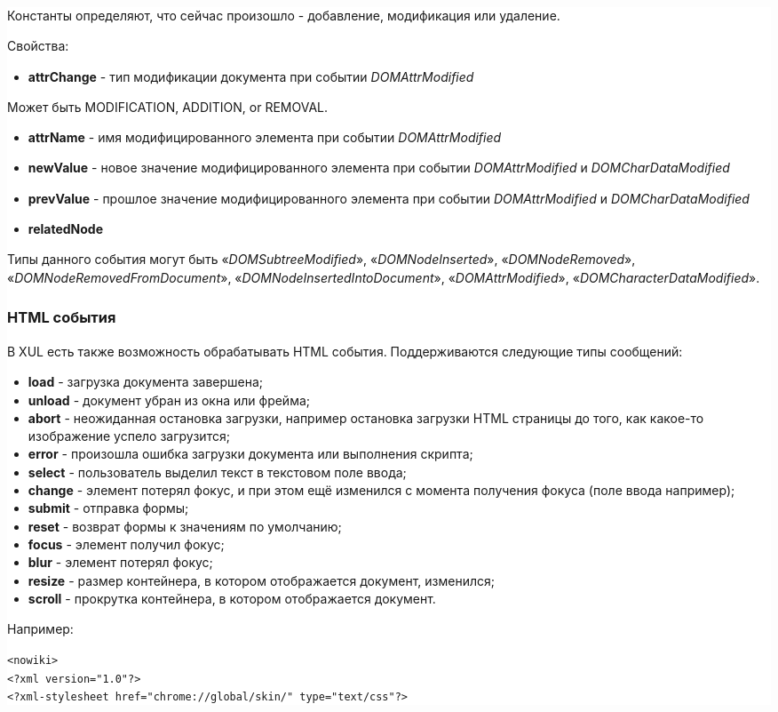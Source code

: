 Константы определяют, что сейчас произошло - добавление, модификация или
удаление.

Свойства:

  - **attrChange** - тип модификации документа при событии
    *DOMAttrModified*

Может быть MODIFICATION, ADDITION, or REMOVAL.

  - **attrName** - имя модифицированного элемента при событии
    *DOMAttrModified*



  - **newValue** - новое значение модифицированного элемента при событии
    *DOMAttrModified* и *DOMCharDataModified*



  - **prevValue** - прошлое значение модифицированного элемента при
    событии *DOMAttrModified* и *DOMCharDataModified*



  - **relatedNode**

Типы данного события могут быть «*DOMSubtreeModified*»,
«*DOMNodeInserted*», «*DOMNodeRemoved*»,
«*DOMNodeRemovedFromDocument*», «*DOMNodeInsertedIntoDocument*»,
«*DOMAttrModified*», «*DOMCharacterDataModified*».

### HTML события

В XUL есть также возможность обрабатывать HTML события. Поддерживаются
следующие типы сообщений:

  - **load** - загрузка документа завершена;
  - **unload** - документ убран из окна или фрейма;
  - **abort** - неожиданная остановка загрузки, например остановка
    загрузки HTML страницы до того, как какое-то изображение
    успело загрузится;
  - **error** - произошла ошибка загрузки документа или выполнения
    скрипта;
  - **select** - пользователь выделил текст в текстовом поле ввода;
  - **change** - элемент потерял фокус, и при этом ещё изменился с
    момента получения фокуса (поле ввода например);
  - **submit** - отправка формы;
  - **reset** - возврат формы к значениям по умолчанию;
  - **focus** - элемент получил фокус;
  - **blur** - элемент потерял фокус;
  - **resize** - размер контейнера, в котором отображается документ,
    изменился;
  - **scroll** - прокрутка контейнера, в котором отображается документ.

Например:

    <nowiki>
    <?xml version="1.0"?>
    <?xml-stylesheet href="chrome://global/skin/" type="text/css"?>

